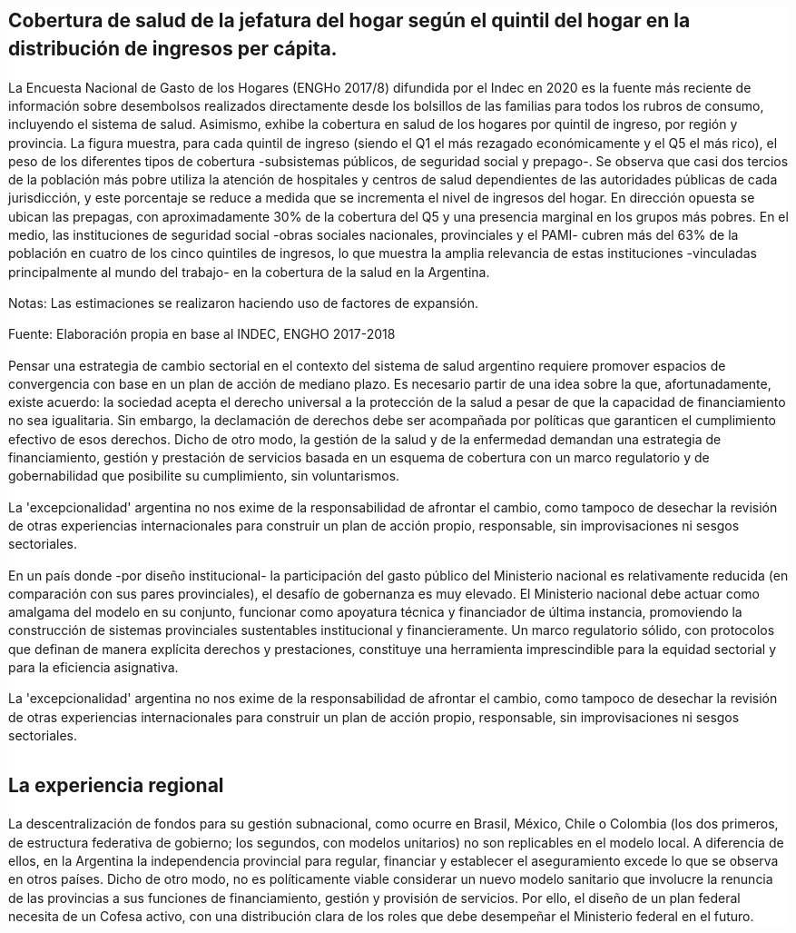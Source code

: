 ## Cobertura de salud de la jefatura del hogar según el quintil del hogar en la distribución de ingresos per cápita.



La Encuesta Nacional de Gasto de los Hogares (ENGHo 2017/8) difundida por el Indec en  2020 es la fuente más reciente de información sobre desembolsos realizados directamente desde los bolsillos de las familias para todos los rubros de consumo, incluyendo el sistema de salud. Asimismo, exhibe la cobertura en salud de los hogares por quintil de ingreso, por región y provincia. La figura muestra, para cada quintil de ingreso (siendo el Q1 el más rezagado económicamente y el Q5 el más rico), el peso de los diferentes tipos de cobertura -subsistemas públicos, de seguridad social y prepago-. Se observa que casi dos tercios de la población más pobre utiliza la atención de hospitales y centros de salud dependientes de las autoridades públicas de cada jurisdicción, y este porcentaje se reduce a medida que se incrementa el nivel de ingresos del hogar. En dirección opuesta se ubican las prepagas, con aproximadamente 30% de la cobertura del Q5 y una presencia marginal en los grupos más pobres. En el medio, las instituciones de seguridad social -obras sociales nacionales, provinciales y el PAMI- cubren más del 63% de la población en cuatro de los cinco quintiles de ingresos, lo que muestra la amplia relevancia de estas instituciones -vinculadas principalmente al mundo del trabajo- en la cobertura de la salud en la Argentina.

Notas: Las estimaciones se realizaron haciendo uso de factores de expansión.

Fuente: Elaboración propia en base al INDEC, ENGHO 2017-2018

Pensar una estrategia de cambio sectorial en el contexto del sistema de salud argentino requiere promover espacios de convergencia con base en un plan de acción de mediano plazo. Es necesario partir de una idea sobre la que, afortunadamente, existe acuerdo: la sociedad acepta el derecho universal a la protección de la salud a pesar de que la capacidad de financiamiento no sea igualitaria. Sin embargo, la declamación de derechos debe ser acompañada por políticas que garanticen el cumplimiento efectivo de esos derechos. Dicho de otro modo, la gestión de la salud y de la enfermedad demandan una estrategia de financiamiento, gestión y prestación de servicios basada en un esquema de cobertura con un marco regulatorio y de gobernabilidad que posibilite su cumplimiento, sin voluntarismos.

La 'excepcionalidad' argentina no nos exime de la responsabilidad de afrontar el cambio, como tampoco de desechar la revisión de otras experiencias internacionales para construir un plan de acción propio, responsable, sin improvisaciones ni sesgos sectoriales.

En un país donde -por diseño institucional- la participación del gasto público del Ministerio nacional es relativamente reducida (en comparación con sus pares provinciales), el desafío de gobernanza es muy elevado. El Ministerio nacional debe actuar como amalgama del modelo en su conjunto, funcionar como apoyatura técnica y financiador de última instancia, promoviendo la construcción de sistemas provinciales sustentables institucional y financieramente. Un marco regulatorio sólido, con protocolos que definan de manera explícita derechos y prestaciones, constituye una herramienta imprescindible para la equidad sectorial y para la eficiencia asignativa.

La 'excepcionalidad' argentina no nos exime de la responsabilidad de afrontar el cambio, como tampoco de desechar la revisión de otras experiencias internacionales para construir un plan de acción propio, responsable, sin improvisaciones ni sesgos sectoriales.

## La experiencia regional

La descentralización de fondos para su gestión subnacional, como ocurre en Brasil, México, Chile o Colombia (los dos primeros, de estructura federativa de gobierno; los segundos, con modelos unitarios) no son replicables en el modelo local. A diferencia de ellos, en la Argentina la independencia provincial para regular, financiar y establecer el aseguramiento excede lo que se observa en otros países. Dicho de otro modo, no es políticamente viable considerar un nuevo modelo sanitario que involucre la renuncia de las provincias a sus funciones de financiamiento, gestión y provisión de servicios. Por ello, el diseño de un plan federal necesita de un Cofesa activo, con una distribución clara de los roles que debe desempeñar el Ministerio federal en el futuro.
